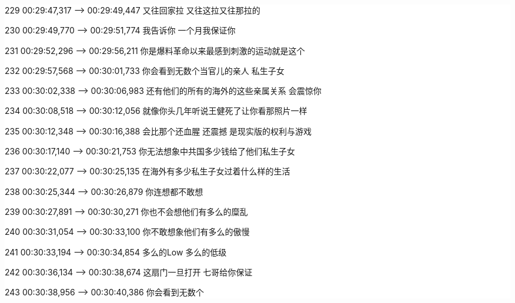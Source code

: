 229
00:29:47,317 –&gt; 00:29:49,447
又往回家拉 又往这拉又往那拉的
 
230
00:29:49,770 –&gt; 00:29:51,774
我告诉你 一个月我保证你
 
231
00:29:52,296 –&gt; 00:29:56,211
你是爆料革命以来最感到刺激的运动就是这个
 
232
00:29:57,568 –&gt; 00:30:01,733
你会看到无数个当官儿的亲人 私生子女
 
233
00:30:02,338 –&gt; 00:30:06,983
还有他们的所有的海外的这些亲属关系 会震惊你
 
234
00:30:08,518 –&gt; 00:30:12,056
就像你头几年听说王健死了让你看那照片一样
 
235
00:30:12,348 –&gt; 00:30:16,388
会比那个还血腥 还震撼 是现实版的权利与游戏
 
236
00:30:17,140 –&gt; 00:30:21,753
你无法想象中共国多少钱给了他们私生子女
 
237
00:30:22,077 –&gt; 00:30:25,135
在海外有多少私生子女过着什么样的生活
 
238
00:30:25,344 –&gt; 00:30:26,879
你连想都不敢想
 
239
00:30:27,891 –&gt; 00:30:30,271
你也不会想他们有多么的糜乱
 
240
00:30:31,054 –&gt; 00:30:33,100
你不敢想象他们有多么的傲慢
 
241
00:30:33,194 –&gt; 00:30:34,854
多么的Low 多么的低级
 
242
00:30:36,134 –&gt; 00:30:38,674
这扇门一旦打开 七哥给你保证
 
243
00:30:38,956 –&gt; 00:30:40,386
你会看到无数个
 